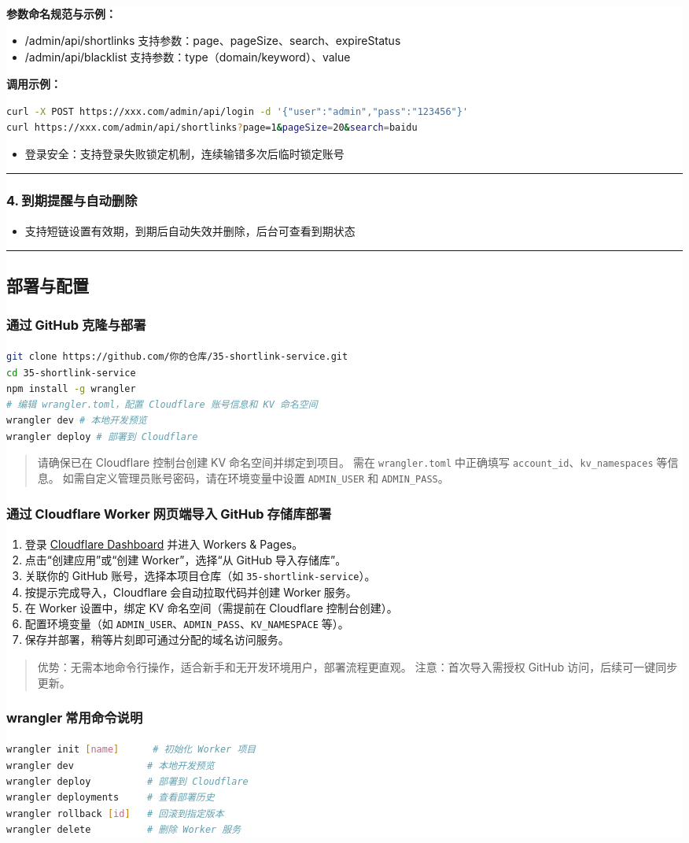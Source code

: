 **参数命名规范与示例：**
- /admin/api/shortlinks 支持参数：page、pageSize、search、expireStatus
- /admin/api/blacklist 支持参数：type（domain/keyword）、value

**调用示例：**
```bash
curl -X POST https://xxx.com/admin/api/login -d '{"user":"admin","pass":"123456"}'
curl https://xxx.com/admin/api/shortlinks?page=1&pageSize=20&search=baidu
```

- 登录安全：支持登录失败锁定机制，连续输错多次后临时锁定账号

---

### 4. 到期提醒与自动删除

- 支持短链设置有效期，到期后自动失效并删除，后台可查看到期状态

---

## 部署与配置

### 通过 GitHub 克隆与部署

```bash
git clone https://github.com/你的仓库/35-shortlink-service.git
cd 35-shortlink-service
npm install -g wrangler
# 编辑 wrangler.toml，配置 Cloudflare 账号信息和 KV 命名空间
wrangler dev # 本地开发预览
wrangler deploy # 部署到 Cloudflare
```

> 请确保已在 Cloudflare 控制台创建 KV 命名空间并绑定到项目。
> 需在 `wrangler.toml` 中正确填写 `account_id`、`kv_namespaces` 等信息。
> 如需自定义管理员账号密码，请在环境变量中设置 `ADMIN_USER` 和 `ADMIN_PASS`。

### 通过 Cloudflare Worker 网页端导入 GitHub 存储库部署

1. 登录 [Cloudflare Dashboard](https://dash.cloudflare.com/) 并进入 Workers & Pages。
2. 点击“创建应用”或“创建 Worker”，选择“从 GitHub 导入存储库”。
3. 关联你的 GitHub 账号，选择本项目仓库（如 `35-shortlink-service`）。
4. 按提示完成导入，Cloudflare 会自动拉取代码并创建 Worker 服务。
5. 在 Worker 设置中，绑定 KV 命名空间（需提前在 Cloudflare 控制台创建）。
6. 配置环境变量（如 `ADMIN_USER`、`ADMIN_PASS`、`KV_NAMESPACE` 等）。
7. 保存并部署，稍等片刻即可通过分配的域名访问服务。

> 优势：无需本地命令行操作，适合新手和无开发环境用户，部署流程更直观。
> 注意：首次导入需授权 GitHub 访问，后续可一键同步更新。

### wrangler 常用命令说明

```bash
wrangler init [name]      # 初始化 Worker 项目
wrangler dev             # 本地开发预览
wrangler deploy          # 部署到 Cloudflare
wrangler deployments     # 查看部署历史
wrangler rollback [id]   # 回滚到指定版本
wrangler delete          # 删除 Worker 服务
```
